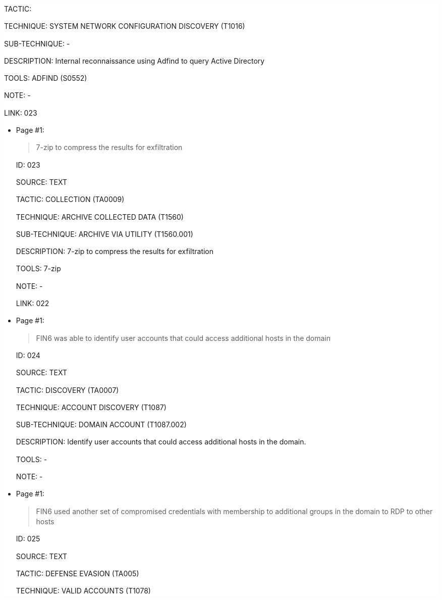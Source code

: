    TACTIC:

   TECHNIQUE: SYSTEM NETWORK CONFIGURATION DISCOVERY (T1016)

   SUB-TECHNIQUE: - 

   DESCRIPTION: Internal reconnaissance using Adfind to query Active Directory

   TOOLS: ADFIND (S0552)

   NOTE: -

   LINK: 023

 * Page #1:
   > 7-zip to compress the results for exfiltration

   ID: 023

   SOURCE: TEXT

   TACTIC: COLLECTION (TA0009)

   TECHNIQUE: ARCHIVE COLLECTED DATA (T1560)

   SUB-TECHNIQUE: ARCHIVE VIA UTILITY (T1560.001)

   DESCRIPTION: 7-zip to compress the results for exfiltration

   TOOLS: 7-zip

   NOTE: -

   LINK: 022

 * Page #1:
   > FIN6 was able to identify user accounts that could access additional hosts in the domain

   ID: 024

   SOURCE: TEXT

   TACTIC: DISCOVERY (TA0007)

   TECHNIQUE: ACCOUNT DISCOVERY (T1087)

   SUB-TECHNIQUE: DOMAIN ACCOUNT (T1087.002)

   DESCRIPTION: Identify user accounts that could access additional hosts in the domain.

   TOOLS: -

   NOTE: -

 * Page #1:
   > FIN6 used another set of compromised credentials with membership to additional groups in the domain to RDP to other hosts

   ID: 025

   SOURCE: TEXT

   TACTIC: DEFENSE EVASION (TA005)

   TECHNIQUE: VALID ACCOUNTS (T1078)
